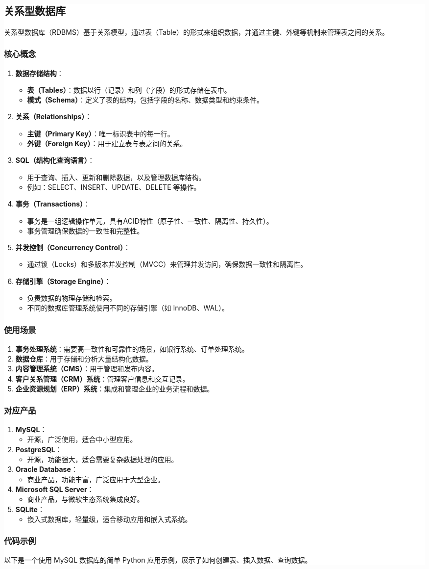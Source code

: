## 关系型数据库

关系型数据库（RDBMS）基于关系模型，通过表（Table）的形式来组织数据，并通过主键、外键等机制来管理表之间的关系。

### 核心概念

1. **数据存储结构**：
    - **表（Tables）**：数据以行（记录）和列（字段）的形式存储在表中。
    - **模式（Schema）**：定义了表的结构，包括字段的名称、数据类型和约束条件。

2. **关系（Relationships）**：
    - **主键（Primary Key）**：唯一标识表中的每一行。
    - **外键（Foreign Key）**：用于建立表与表之间的关系。

3. **SQL（结构化查询语言）**：
    - 用于查询、插入、更新和删除数据，以及管理数据库结构。
    - 例如：SELECT、INSERT、UPDATE、DELETE 等操作。

4. **事务（Transactions）**：
    - 事务是一组逻辑操作单元，具有ACID特性（原子性、一致性、隔离性、持久性）。
    - 事务管理确保数据的一致性和完整性。

5. **并发控制（Concurrency Control）**：
    - 通过锁（Locks）和多版本并发控制（MVCC）来管理并发访问，确保数据一致性和隔离性。

6. **存储引擎（Storage Engine）**：
    - 负责数据的物理存储和检索。
    - 不同的数据库管理系统使用不同的存储引擎（如 InnoDB、WAL）。

### 使用场景

1. **事务处理系统**：需要高一致性和可靠性的场景，如银行系统、订单处理系统。
2. **数据仓库**：用于存储和分析大量结构化数据。
3. **内容管理系统（CMS）**：用于管理和发布内容。
4. **客户关系管理（CRM）系统**：管理客户信息和交互记录。
5. **企业资源规划（ERP）系统**：集成和管理企业的业务流程和数据。

### 对应产品

1. **MySQL**：
    - 开源，广泛使用，适合中小型应用。
2. **PostgreSQL**：
    - 开源，功能强大，适合需要复杂数据处理的应用。
3. **Oracle Database**：
    - 商业产品，功能丰富，广泛应用于大型企业。
4. **Microsoft SQL Server**：
    - 商业产品，与微软生态系统集成良好。
5. **SQLite**：
    - 嵌入式数据库，轻量级，适合移动应用和嵌入式系统。

### 代码示例

以下是一个使用 MySQL 数据库的简单 Python 应用示例，展示了如何创建表、插入数据、查询数据。
